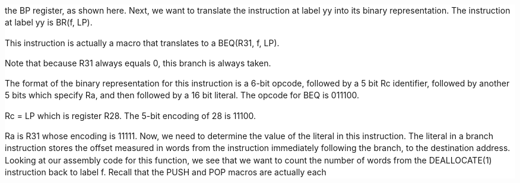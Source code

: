   <span m="695730">the</span> <span m="696195">BP</span> <span m="696661">register,</span>
  <span m="697126">as</span> <span m="697591">shown</span> <span m="698056">here.</span>
  <span m="698522">Next,</span> <span m="698987">we</span> <span m="699452">want</span>
  <span m="699917">to</span> <span m="700383">translate</span> <span m="700848">the</span>
  <span m="701313">instruction</span> <span m="701779">at</span> <span m="702497">label</span>
  <span m="703216">yy</span> <span m="703935">into</span> <span m="704653">its</span>
  <span m="705372">binary</span> <span m="706091">representation.</span> <span m="706809">The</span>
  <span m="707528">instruction</span> <span m="708247">at</span> <span m="708965">label</span>
  <span m="709684">yy</span> <span m="710403">is</span> <span m="711121">BR(f,</span>
  <span m="711840">LP).</span></p><p><span m="712559">This</span> <span m="713225">instruction</span>
  <span m="713891">is</span> <span m="714557">actually</span> <span m="715223">a</span>
  <span m="715890">macro</span> <span m="716556">that</span> <span m="717222">translates</span>
  <span m="717888">to</span> <span m="718555">a</span> <span m="719221">BEQ(R31,</span>
  <span m="719887">f,</span> <span m="720553">LP).</span></p><p><span m="721220">Note</span>
  <span m="721765">that</span> <span m="722310">because</span> <span m="722855">R31</span>
  <span m="723400">always</span> <span m="723945">equals</span> <span m="724490">0,</span>
  <span m="725035">this</span> <span m="725580">branch</span> <span m="726125">is</span>
  <span m="726670">always</span> <span m="727215">taken.</span></p><p><span m="727760">The</span>
  <span m="728225">format</span> <span m="728691">of</span> <span m="729156">the</span>
  <span m="729622">binary</span> <span m="730088">representation</span> <span m="730553">for</span>
  <span m="731019">this</span> <span m="731485">instruction</span> <span m="731950">is</span>
  <span m="732416">a</span> <span m="732882">6-bit</span> <span m="733347">opcode,</span>
  <span m="733813">followed</span> <span m="734279">by</span> <span m="734696">a</span>
  <span m="735114">5</span> <span m="735531">bit</span> <span m="735949">Rc</span>
  <span m="736367">identifier,</span> <span m="736784">followed</span> <span m="737202">by</span>
  <span m="737620">another</span> <span m="738037">5</span> <span m="738455">bits</span>
  <span m="738873">which</span> <span m="739290">specify</span> <span m="739708">Ra,</span>
  <span m="740126">and</span> <span m="740543">then</span> <span m="740961">followed</span>
  <span m="741379">by</span> <span m="741977">a</span> <span m="742575">16</span>
  <span m="743173">bit</span> <span m="743771">literal.</span> <span m="744369">The</span>
  <span m="744968">opcode</span> <span m="745566">for</span> <span m="746164">BEQ</span>
  <span m="746762">is</span> <span m="747360">011100.</span></p><p><span m="747959">Rc</span>
  <span m="748669">=</span> <span m="749380">LP</span> <span m="750091">which</span>
  <span m="750802">is</span> <span m="751512">register</span> <span m="752223">R28.</span>
  <span m="752934">The</span> <span m="753645">5-bit</span> <span m="754356">encoding</span>
  <span m="755066">of</span> <span m="755777">28</span> <span m="756488">is</span>
  <span m="757199">11100.</span></p><p><span m="757910">Ra</span> <span m="758483">is</span>
  <span m="759056">R31</span> <span m="759629">whose</span> <span m="760202">encoding</span>
  <span m="760775">is</span> <span m="761348">11111.</span> <span m="761921">Now,</span>
  <span m="762494">we</span> <span m="763067">need</span> <span m="763640">to</span>
  <span m="764213">determine</span> <span m="764786">the</span> <span m="765359">value</span>
  <span m="765932">of</span> <span m="766505">the</span> <span m="767079">literal</span>
  <span m="767514">in</span> <span m="767949">this</span> <span m="768385">instruction.</span>
  <span m="768820">The</span> <span m="769256">literal</span> <span m="769691">in</span>
  <span m="770127">a</span> <span m="770562">branch</span> <span m="770998">instruction</span>
  <span m="771433">stores</span> <span m="771869">the</span> <span m="772275">offset</span>
  <span m="772681">measured</span> <span m="773087">in</span> <span m="773493">words</span>
  <span m="773899">from</span> <span m="774305">the</span> <span m="774711">instruction</span>
  <span m="775117">immediately</span> <span m="775523">following</span> <span m="775929">the</span>
  <span m="776335">branch,</span> <span m="776741">to</span> <span m="777147">the</span>
  <span m="777553">destination</span> <span m="777959">address.</span> <span m="778436">Looking</span>
  <span m="778914">at</span> <span m="779392">our</span> <span m="779870">assembly</span>
  <span m="780347">code</span> <span m="780825">for</span> <span m="781303">this</span>
  <span m="781781">function,</span> <span m="782259">we</span> <span m="782569">see</span>
  <span m="782879">that</span> <span m="783189">we</span> <span m="783499">want</span>
  <span m="783809">to</span> <span m="784119">count</span> <span m="784429">the</span>
  <span m="784739">number</span> <span m="785049">of</span> <span m="785359">words</span>
  <span m="785669">from</span> <span m="785979">the</span> <span m="786289">DEALLOCATE(1)</span>
  <span m="786599">instruction</span> <span m="786909">back</span> <span m="787220">to</span>
  <span m="787667">label</span> <span m="788114">f.</span> <span m="788562">Recall</span>
  <span m="789009">that</span> <span m="789457">the</span> <span m="789904">PUSH</span>
  <span m="790351">and</span> <span m="790799">POP</span> <span m="791246">macros</span>
  <span m="791694">are</span> <span m="792141">actually</span> <span m="792589">each</span>